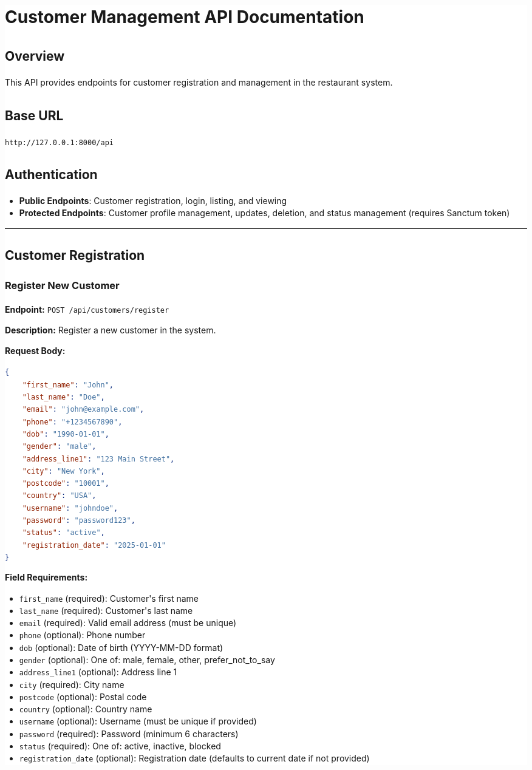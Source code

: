 # Customer Management API Documentation

## Overview
This API provides endpoints for customer registration and management in the restaurant system.

## Base URL
```
http://127.0.0.1:8000/api
```

## Authentication
- **Public Endpoints**: Customer registration, login, listing, and viewing
- **Protected Endpoints**: Customer profile management, updates, deletion, and status management (requires Sanctum token)

---

## Customer Registration

### Register New Customer
**Endpoint:** `POST /api/customers/register`

**Description:** Register a new customer in the system.

**Request Body:**
```json
{
    "first_name": "John",
    "last_name": "Doe",
    "email": "john@example.com",
    "phone": "+1234567890",
    "dob": "1990-01-01",
    "gender": "male",
    "address_line1": "123 Main Street",
    "city": "New York",
    "postcode": "10001",
    "country": "USA",
    "username": "johndoe",
    "password": "password123",
    "status": "active",
    "registration_date": "2025-01-01"
}
```

**Field Requirements:**
- `first_name` (required): Customer's first name
- `last_name` (required): Customer's last name
- `email` (required): Valid email address (must be unique)
- `phone` (optional): Phone number
- `dob` (optional): Date of birth (YYYY-MM-DD format)
- `gender` (optional): One of: male, female, other, prefer_not_to_say
- `address_line1` (optional): Address line 1
- `city` (required): City name
- `postcode` (optional): Postal code
- `country` (optional): Country name
- `username` (optional): Username (must be unique if provided)
- `password` (required): Password (minimum 6 characters)
- `status` (required): One of: active, inactive, blocked
- `registration_date` (optional): Registration date (defaults to current date if not provided)
